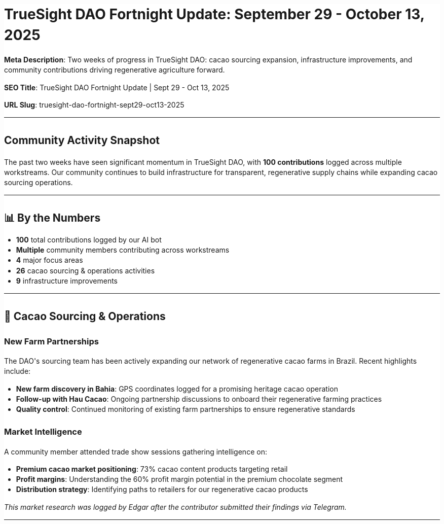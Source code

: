 # TrueSight DAO Fortnight Update: September 29 - October 13, 2025

**Meta Description**: Two weeks of progress in TrueSight DAO: cacao sourcing expansion, infrastructure improvements, and community contributions driving regenerative agriculture forward.

**SEO Title**: TrueSight DAO Fortnight Update | Sept 29 - Oct 13, 2025

**URL Slug**: truesight-dao-fortnight-sept29-oct13-2025

---

## Community Activity Snapshot

The past two weeks have seen significant momentum in TrueSight DAO, with **100 contributions** logged across multiple workstreams. Our community continues to build infrastructure for transparent, regenerative supply chains while expanding cacao sourcing operations.

---

## 📊 By the Numbers

- **100** total contributions logged by our AI bot
- **Multiple** community members contributing across workstreams
- **4** major focus areas
- **26** cacao sourcing & operations activities
- **9** infrastructure improvements

---

## 🌱 Cacao Sourcing & Operations

### New Farm Partnerships

The DAO's sourcing team has been actively expanding our network of regenerative cacao farms in Brazil. Recent highlights include:

- **New farm discovery in Bahia**: GPS coordinates logged for a promising heritage cacao operation
- **Follow-up with Hau Cacao**: Ongoing partnership discussions to onboard their regenerative farming practices
- **Quality control**: Continued monitoring of existing farm partnerships to ensure regenerative standards

### Market Intelligence

A community member attended trade show sessions gathering intelligence on:
- **Premium cacao market positioning**: 73% cacao content products targeting retail
- **Profit margins**: Understanding the 60% profit margin potential in the premium chocolate segment
- **Distribution strategy**: Identifying paths to retailers for our regenerative cacao products

*This market research was logged by Edgar after the contributor submitted their findings via Telegram.*

---